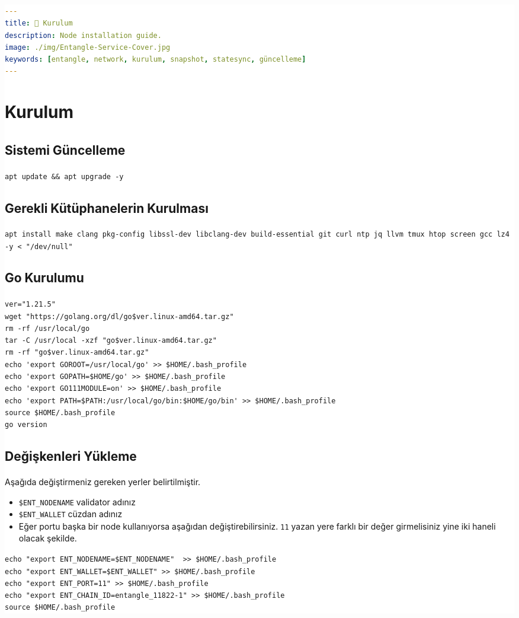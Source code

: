 ```yaml
---
title: 💾 Kurulum
description: Node installation guide.
image: ./img/Entangle-Service-Cover.jpg
keywords: [entangle, network, kurulum, snapshot, statesync, güncelleme]
---
```


# Kurulum

## Sistemi Güncelleme
```shell
apt update && apt upgrade -y
```

## Gerekli Kütüphanelerin Kurulması
```shell
apt install make clang pkg-config libssl-dev libclang-dev build-essential git curl ntp jq llvm tmux htop screen gcc lz4 -y < "/dev/null"
```

## Go Kurulumu
```shell
ver="1.21.5"
wget "https://golang.org/dl/go$ver.linux-amd64.tar.gz"
rm -rf /usr/local/go
tar -C /usr/local -xzf "go$ver.linux-amd64.tar.gz"
rm -rf "go$ver.linux-amd64.tar.gz"
echo 'export GOROOT=/usr/local/go' >> $HOME/.bash_profile
echo 'export GOPATH=$HOME/go' >> $HOME/.bash_profile
echo 'export GO111MODULE=on' >> $HOME/.bash_profile
echo 'export PATH=$PATH:/usr/local/go/bin:$HOME/go/bin' >> $HOME/.bash_profile
source $HOME/.bash_profile
go version
```

## Değişkenleri Yükleme
Aşağıda değiştirmeniz gereken yerler belirtilmiştir.
* `$ENT_NODENAME` validator adınız
* `$ENT_WALLET` cüzdan adınız
*  Eğer portu başka bir node kullanıyorsa aşağıdan değiştirebilirsiniz. `11` yazan yere farklı bir değer girmelisiniz yine iki haneli olacak şekilde.
```shell
echo "export ENT_NODENAME=$ENT_NODENAME"  >> $HOME/.bash_profile
echo "export ENT_WALLET=$ENT_WALLET" >> $HOME/.bash_profile
echo "export ENT_PORT=11" >> $HOME/.bash_profile
echo "export ENT_CHAIN_ID=entangle_11822-1" >> $HOME/.bash_profile
source $HOME/.bash_profile
```
